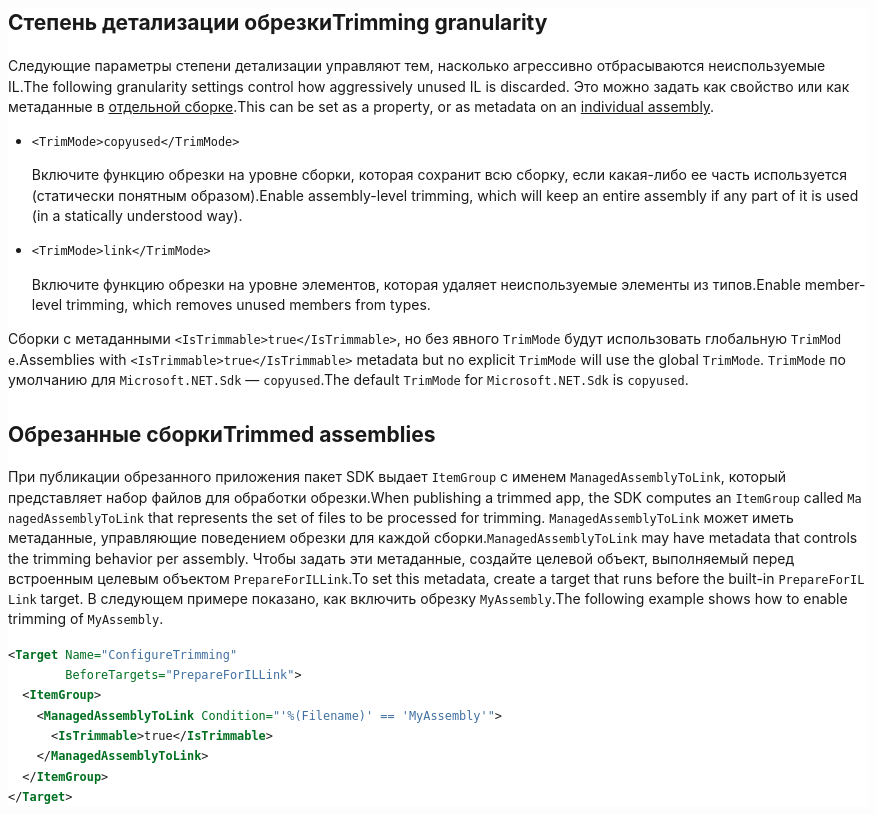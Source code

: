 ## <a name="trimming-granularity"></a><span data-ttu-id="3f26f-112">Степень детализации обрезки</span><span class="sxs-lookup"><span data-stu-id="3f26f-112">Trimming granularity</span></span>

<span data-ttu-id="3f26f-113">Следующие параметры степени детализации управляют тем, насколько агрессивно отбрасываются неиспользуемые IL.</span><span class="sxs-lookup"><span data-stu-id="3f26f-113">The following granularity settings control how aggressively unused IL is discarded.</span></span> <span data-ttu-id="3f26f-114">Это можно задать как свойство или как метаданные в [отдельной сборке](#trimmed-assemblies).</span><span class="sxs-lookup"><span data-stu-id="3f26f-114">This can be set as a property, or as metadata on an [individual assembly](#trimmed-assemblies).</span></span>

- `<TrimMode>copyused</TrimMode>`

   <span data-ttu-id="3f26f-115">Включите функцию обрезки на уровне сборки, которая сохранит всю сборку, если какая-либо ее часть используется (статически понятным образом).</span><span class="sxs-lookup"><span data-stu-id="3f26f-115">Enable assembly-level trimming, which will keep an entire assembly if any part of it is used (in a statically understood way).</span></span>

- `<TrimMode>link</TrimMode>`

    <span data-ttu-id="3f26f-116">Включите функцию обрезки на уровне элементов, которая удаляет неиспользуемые элементы из типов.</span><span class="sxs-lookup"><span data-stu-id="3f26f-116">Enable member-level trimming, which removes unused members from types.</span></span>

<span data-ttu-id="3f26f-117">Сборки с метаданными `<IsTrimmable>true</IsTrimmable>`, но без явного `TrimMode` будут использовать глобальную `TrimMode`.</span><span class="sxs-lookup"><span data-stu-id="3f26f-117">Assemblies with `<IsTrimmable>true</IsTrimmable>` metadata but no explicit `TrimMode` will use the global `TrimMode`.</span></span> <span data-ttu-id="3f26f-118">`TrimMode` по умолчанию для `Microsoft.NET.Sdk` — `copyused`.</span><span class="sxs-lookup"><span data-stu-id="3f26f-118">The default `TrimMode` for `Microsoft.NET.Sdk` is `copyused`.</span></span>

## <a name="trimmed-assemblies"></a><span data-ttu-id="3f26f-119">Обрезанные сборки</span><span class="sxs-lookup"><span data-stu-id="3f26f-119">Trimmed assemblies</span></span>

<span data-ttu-id="3f26f-120">При публикации обрезанного приложения пакет SDK выдает `ItemGroup` с именем `ManagedAssemblyToLink`, который представляет набор файлов для обработки обрезки.</span><span class="sxs-lookup"><span data-stu-id="3f26f-120">When publishing a trimmed app, the SDK computes an `ItemGroup` called `ManagedAssemblyToLink` that represents the set of files to be processed for trimming.</span></span> <span data-ttu-id="3f26f-121">`ManagedAssemblyToLink` может иметь метаданные, управляющие поведением обрезки для каждой сборки.</span><span class="sxs-lookup"><span data-stu-id="3f26f-121">`ManagedAssemblyToLink` may have metadata that controls the trimming behavior per assembly.</span></span> <span data-ttu-id="3f26f-122">Чтобы задать эти метаданные, создайте целевой объект, выполняемый перед встроенным целевым объектом `PrepareForILLink`.</span><span class="sxs-lookup"><span data-stu-id="3f26f-122">To set this metadata, create a target that runs before the built-in `PrepareForILLink` target.</span></span> <span data-ttu-id="3f26f-123">В следующем примере показано, как включить обрезку `MyAssembly`.</span><span class="sxs-lookup"><span data-stu-id="3f26f-123">The following example shows how to enable trimming of `MyAssembly`.</span></span>

```xml
<Target Name="ConfigureTrimming"
        BeforeTargets="PrepareForILLink">
  <ItemGroup>
    <ManagedAssemblyToLink Condition="'%(Filename)' == 'MyAssembly'">
      <IsTrimmable>true</IsTrimmable>
    </ManagedAssemblyToLink>
  </ItemGroup>
</Target>
```
